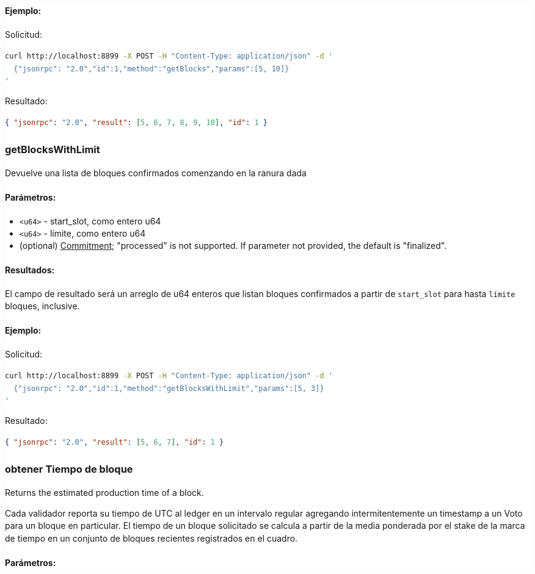 #### Ejemplo:

Solicitud:

```bash
curl http://localhost:8899 -X POST -H "Content-Type: application/json" -d '
  {"jsonrpc": "2.0","id":1,"method":"getBlocks","params":[5, 10]}
'
```

Resultado:

```json
{ "jsonrpc": "2.0", "result": [5, 6, 7, 8, 9, 10], "id": 1 }
```

### getBlocksWithLimit

Devuelve una lista de bloques confirmados comenzando en la ranura dada

#### Parámetros:

- `<u64>` - start_slot, como entero u64
- `<u64>` - límite, como entero u64
- (optional) [Commitment](jsonrpc-api.md#configuring-state-commitment); "processed" is not supported. If parameter not provided, the default is "finalized".

#### Resultados:

El campo de resultado será un arreglo de u64 enteros que listan bloques confirmados a partir de `start_slot` para hasta `límite` bloques, inclusive.

#### Ejemplo:

Solicitud:

```bash
curl http://localhost:8899 -X POST -H "Content-Type: application/json" -d '
  {"jsonrpc": "2.0","id":1,"method":"getBlocksWithLimit","params":[5, 3]}
'
```

Resultado:

```json
{ "jsonrpc": "2.0", "result": [5, 6, 7], "id": 1 }
```

### obtener Tiempo de bloque

Returns the estimated production time of a block.

Cada validador reporta su tiempo de UTC al ledger en un intervalo regular agregando intermitentemente un timestamp a un Voto para un bloque en particular. El tiempo de un bloque solicitado se calcula a partir de la media ponderada por el stake de la marca de tiempo en un conjunto de bloques recientes registrados en el cuadro.

#### Parámetros:
